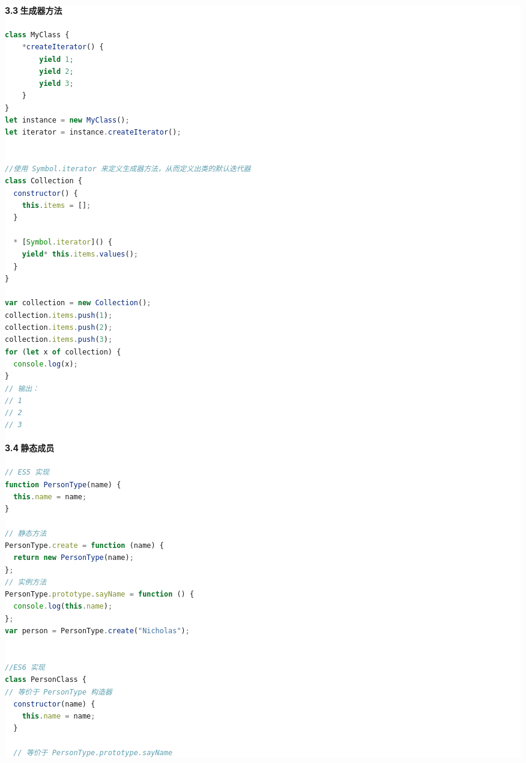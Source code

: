 #### 3.3 生成器方法

```javascript
class MyClass {
    *createIterator() {
        yield 1;
        yield 2;
        yield 3;
    }
} 
let instance = new MyClass();
let iterator = instance.createIterator();


//使用 Symbol.iterator 来定义生成器方法，从而定义出类的默认迭代器
class Collection {
  constructor() {
    this.items = [];
  }

  * [Symbol.iterator]() {
    yield* this.items.values();
  }
}

var collection = new Collection();
collection.items.push(1);
collection.items.push(2);
collection.items.push(3);
for (let x of collection) {
  console.log(x);
}
// 输出：
// 1
// 2
// 3
```

#### 3.4 静态成员

```javascript
// ES5 实现
function PersonType(name) {
  this.name = name;
}

// 静态方法
PersonType.create = function (name) {
  return new PersonType(name);
};
// 实例方法
PersonType.prototype.sayName = function () {
  console.log(this.name);
};
var person = PersonType.create("Nicholas");


//ES6 实现
class PersonClass {
// 等价于 PersonType 构造器
  constructor(name) {
    this.name = name;
  }

  // 等价于 PersonType.prototype.sayName
```